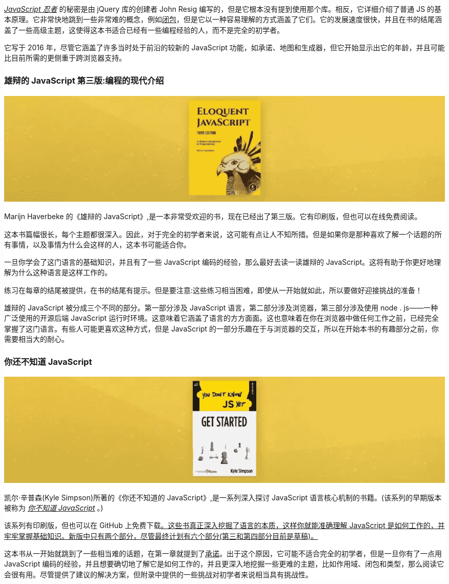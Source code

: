 *[JavaScript 忍者](https://www.manning.com/books/secrets-of-the-javascript-ninja-second-edition)* 的秘密是由 jQuery 库的创建者 John Resig 编写的，但是它根本没有提到使用那个库。相反，它详细介绍了普通 JS 的基本原理。它非常快地跳到一些非常难的概念，例如[闭包](https://www.sitepoint.com/demystifying-javascript-closures-callbacks-iifes/)，但是它以一种容易理解的方式涵盖了它们。它的发展速度很快，并且在书的结尾涵盖了一些高级主题，这使得这本书适合已经有一些编程经验的人，而不是完全的初学者。

它写于 2016 年，尽管它涵盖了许多当时处于前沿的较新的 JavaScript 功能，如承诺、地图和生成器，但它开始显示出它的年龄，并且可能比目前所需的更侧重于跨浏览器支持。

### 雄辩的 JavaScript 第三版:编程的现代介绍

![Eloquent JavaScript cover](img/f60fa38f18199cc7d93b59ff8d59b8ef.png)

Marijn Haverbeke 的《雄辩的 JavaScript》,是一本非常受欢迎的书，现在已经出了第三版。它有印刷版，但也可以在线免费阅读。

这本书篇幅很长，每个主题都很深入。因此，对于完全的初学者来说，这可能有点让人不知所措。但是如果你是那种喜欢了解一个话题的所有事情，以及事情为什么会这样的人，这本书可能适合你。

一旦你学会了这门语言的基础知识，并且有了一些 JavaScript 编码的经验，那么最好去读一读雄辩的 JavaScript。这将有助于你更好地理解为什么这种语言是这样工作的。

练习在每章的结尾被提供，在书的结尾有提示。但是要注意:这些练习相当困难，即使从一开始就如此，所以要做好迎接挑战的准备！

雄辩的 JavaScript 被分成三个不同的部分。第一部分涉及 JavaScript 语言，第二部分涉及浏览器，第三部分涉及使用 node . js——一种广泛使用的开源后端 JavaScript 运行时环境。这意味着它涵盖了语言的方方面面。这也意味着在你在浏览器中做任何工作之前，已经完全掌握了这门语言。有些人可能更喜欢这种方式，但是 JavaScript 的一部分乐趣在于与浏览器的交互，所以在开始本书的有趣部分之前，你需要相当大的耐心。

### 你还不知道 JavaScript

![Book cover of You Don't Know JavaScript Yet](img/d973dfe48f4b55acfc8efbc0fda48fd0.png)

凯尔·辛普森(Kyle Simpson)所著的《你还不知道的 JavaScript》,是一系列深入探讨 JavaScript 语言核心机制的书籍。(该系列的早期版本被称为 *[你不知道 JavaScript](https://github.com/getify/You-Dont-Know-JS/blob/1st-ed/README.md)* 。)

该系列有印刷版，但也可以在 GitHub 上免费下载[。这些书真正深入挖掘了语言的本质，这样你就能准确理解 JavaScript 是如何工作的，并牢牢掌握基础知识。新版中只有两个部分，尽管最终计划有六个部分(第三和第四部分目前是草稿)。](https://github.com/getify)

这本书从一开始就跳到了一些相当难的话题，在第一章就提到了[承诺](https://www.sitepoint.com/overview-javascript-promises/)。出于这个原因，它可能不适合完全的初学者，但是一旦你有了一点用 JavaScript 编码的经验，并且想要确切地了解它是如何工作的，并且更深入地挖掘一些更难的主题，比如作用域、闭包和类型，那么阅读它会很有用。尽管提供了建议的解决方案，但附录中提供的一些挑战对初学者来说相当具有挑战性。
